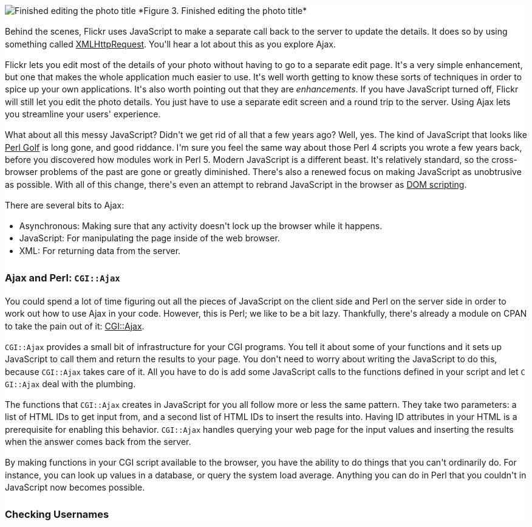 <img src="/images/_pub_2006_03_02_ajax_and_perl/flickr3.png" alt="Finished editing the photo title" width="363" height="64" />
*Figure 3. Finished editing the photo title*

Behind the scenes, Flickr uses JavaScript to make a separate call back to the server to update the details. It does so by using something called [XMLHttpRequest](http://www.xml.com/pub/2005/02/09/xml-http-request.html). You'll hear a lot about this as you explore Ajax.

Flickr lets you edit most of the details of your photo without having to go to a separate edit page. It's a very simple enhancement, but one that makes the whole application much easier to use. It's well worth getting to know these sorts of techniques in order to spice up your own applications. It's also worth pointing out that they are *enhancements*. If you have JavaScript turned off, Flickr will still let you edit the photo details. You just have to use a separate edit screen and a round trip to the server. Using Ajax lets you streamline your users' experience.

What about all this messy JavaScript? Didn't we get rid of all that a few years ago? Well, yes. The kind of JavaScript that looks like [Perl Golf](http://perlgolf.sourceforge.net/) is long gone, and good riddance. I'm sure you feel the same way about those Perl 4 scripts you wrote a few years back, before you discovered how modules work in Perl 5. Modern JavaScript is a different beast. It's relatively standard, so the cross-browser problems of the past are gone or greatly diminished. There's also a renewed focus on making JavaScript as unobtrusive as possible. With all of this change, there's even an attempt to rebrand JavaScript in the browser as [DOM scripting](http://domscripting.webstandards.org/?page_id=4).

There are several bits to Ajax:

-   Asynchronous: Making sure that any activity doesn't lock up the browser while it happens.
-   JavaScript: For manipulating the page inside of the web browser.
-   XML: For returning data from the server.

### Ajax and Perl: `CGI::Ajax`

You could spend a lot of time figuring out all the pieces of JavaScript on the client side and Perl on the server side in order to work out how to use Ajax in your code. However, this is Perl; we like to be a bit lazy. Thankfully, there's already a module on CPAN to take the pain out of it: [CGI::Ajax](http://search.cpan.org/dist/CGI-Ajax/).

`CGI::Ajax` provides a small bit of infrastructure for your CGI programs. You tell it about some of your functions and it sets up JavaScript to call them and return the results to your page. You don't need to worry about writing the JavaScript to do this, because `CGI::Ajax` takes care of it. All you have to do is add some JavaScript calls to the functions defined in your script and let `CGI::Ajax` deal with the plumbing.

The functions that `CGI::Ajax` creates in JavaScript for you all follow more or less the same pattern. They take two parameters: a list of HTML IDs to get input from, and a second list of HTML IDs to insert the results into. Having ID attributes in your HTML is a prerequisite for enabling this behavior. `CGI::Ajax` handles querying your web page for the input values and inserting the results when the answer comes back from the server.

By making functions in your CGI script available to the browser, you have the ability to do things that you can't ordinarily do. For instance, you can look up values in a database, or query the system load average. Anything you can do in Perl that you couldn't in JavaScript now becomes possible.

### Checking Usernames
